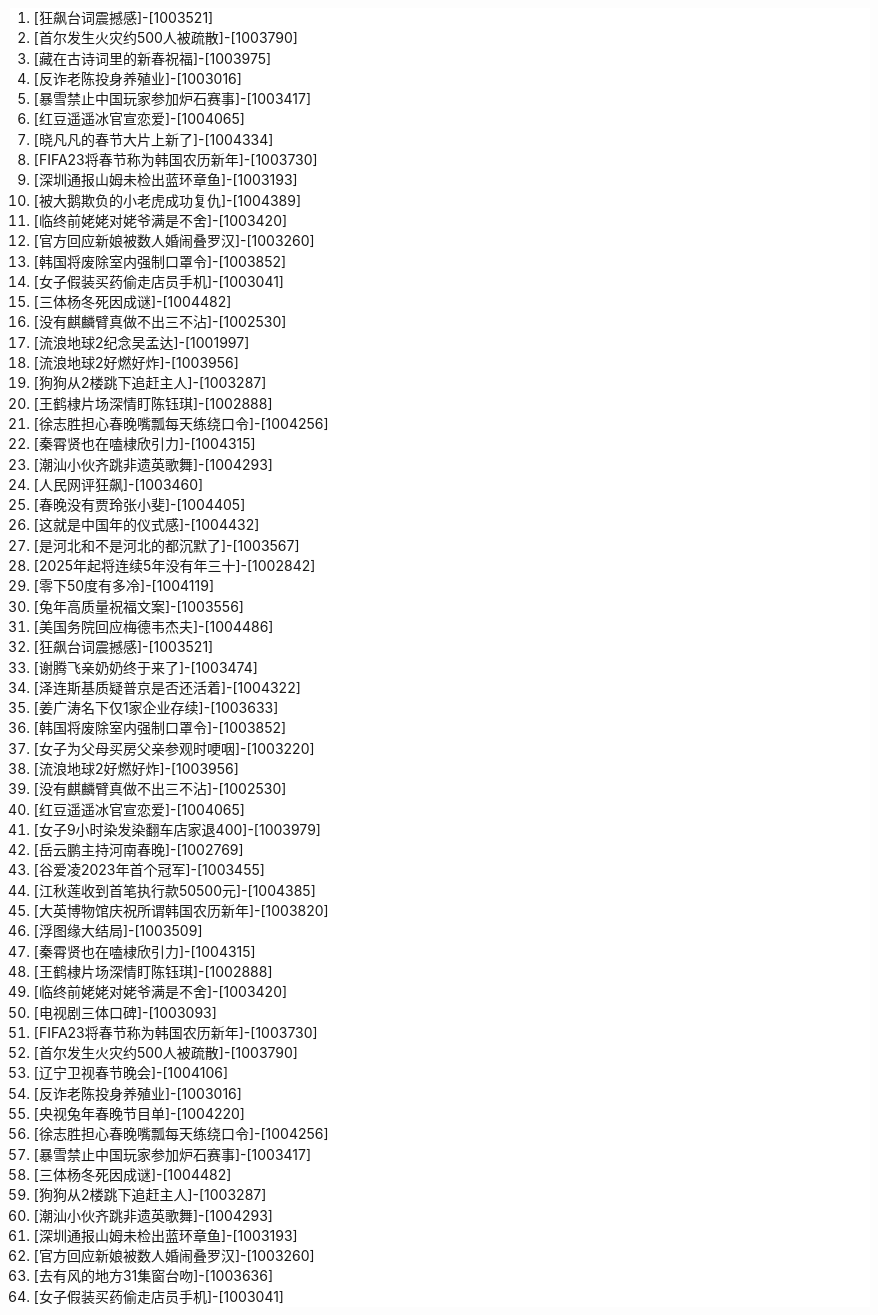 1. [狂飙台词震撼感]-[1003521]
1. [首尔发生火灾约500人被疏散]-[1003790]
1. [藏在古诗词里的新春祝福]-[1003975]
1. [反诈老陈投身养殖业]-[1003016]
1. [暴雪禁止中国玩家参加炉石赛事]-[1003417]
1. [红豆遥遥冰官宣恋爱]-[1004065]
1. [晓凡凡的春节大片上新了]-[1004334]
1. [FIFA23将春节称为韩国农历新年]-[1003730]
1. [深圳通报山姆未检出蓝环章鱼]-[1003193]
1. [被大鹅欺负的小老虎成功复仇]-[1004389]
1. [临终前姥姥对姥爷满是不舍]-[1003420]
1. [官方回应新娘被数人婚闹叠罗汉]-[1003260]
1. [韩国将废除室内强制口罩令]-[1003852]
1. [女子假装买药偷走店员手机]-[1003041]
1. [三体杨冬死因成谜]-[1004482]
1. [没有麒麟臂真做不出三不沾]-[1002530]
1. [流浪地球2纪念吴孟达]-[1001997]
1. [流浪地球2好燃好炸]-[1003956]
1. [狗狗从2楼跳下追赶主人]-[1003287]
1. [王鹤棣片场深情盯陈钰琪]-[1002888]
1. [徐志胜担心春晚嘴瓢每天练绕口令]-[1004256]
1. [秦霄贤也在嗑棣欣引力]-[1004315]
1. [潮汕小伙齐跳非遗英歌舞]-[1004293]
1. [人民网评狂飙]-[1003460]
1. [春晚没有贾玲张小斐]-[1004405]
1. [这就是中国年的仪式感]-[1004432]
1. [是河北和不是河北的都沉默了]-[1003567]
1. [2025年起将连续5年没有年三十]-[1002842]
1. [零下50度有多冷]-[1004119]
1. [兔年高质量祝福文案]-[1003556]
1. [美国务院回应梅德韦杰夫]-[1004486]
1. [狂飙台词震撼感]-[1003521]
1. [谢腾飞亲奶奶终于来了]-[1003474]
1. [泽连斯基质疑普京是否还活着]-[1004322]
1. [姜广涛名下仅1家企业存续]-[1003633]
1. [韩国将废除室内强制口罩令]-[1003852]
1. [女子为父母买房父亲参观时哽咽]-[1003220]
1. [流浪地球2好燃好炸]-[1003956]
1. [没有麒麟臂真做不出三不沾]-[1002530]
1. [红豆遥遥冰官宣恋爱]-[1004065]
1. [女子9小时染发染翻车店家退400]-[1003979]
1. [岳云鹏主持河南春晚]-[1002769]
1. [谷爱凌2023年首个冠军]-[1003455]
1. [江秋莲收到首笔执行款50500元]-[1004385]
1. [大英博物馆庆祝所谓韩国农历新年]-[1003820]
1. [浮图缘大结局]-[1003509]
1. [秦霄贤也在嗑棣欣引力]-[1004315]
1. [王鹤棣片场深情盯陈钰琪]-[1002888]
1. [临终前姥姥对姥爷满是不舍]-[1003420]
1. [电视剧三体口碑]-[1003093]
1. [FIFA23将春节称为韩国农历新年]-[1003730]
1. [首尔发生火灾约500人被疏散]-[1003790]
1. [辽宁卫视春节晚会]-[1004106]
1. [反诈老陈投身养殖业]-[1003016]
1. [央视兔年春晚节目单]-[1004220]
1. [徐志胜担心春晚嘴瓢每天练绕口令]-[1004256]
1. [暴雪禁止中国玩家参加炉石赛事]-[1003417]
1. [三体杨冬死因成谜]-[1004482]
1. [狗狗从2楼跳下追赶主人]-[1003287]
1. [潮汕小伙齐跳非遗英歌舞]-[1004293]
1. [深圳通报山姆未检出蓝环章鱼]-[1003193]
1. [官方回应新娘被数人婚闹叠罗汉]-[1003260]
1. [去有风的地方31集窗台吻]-[1003636]
1. [女子假装买药偷走店员手机]-[1003041]